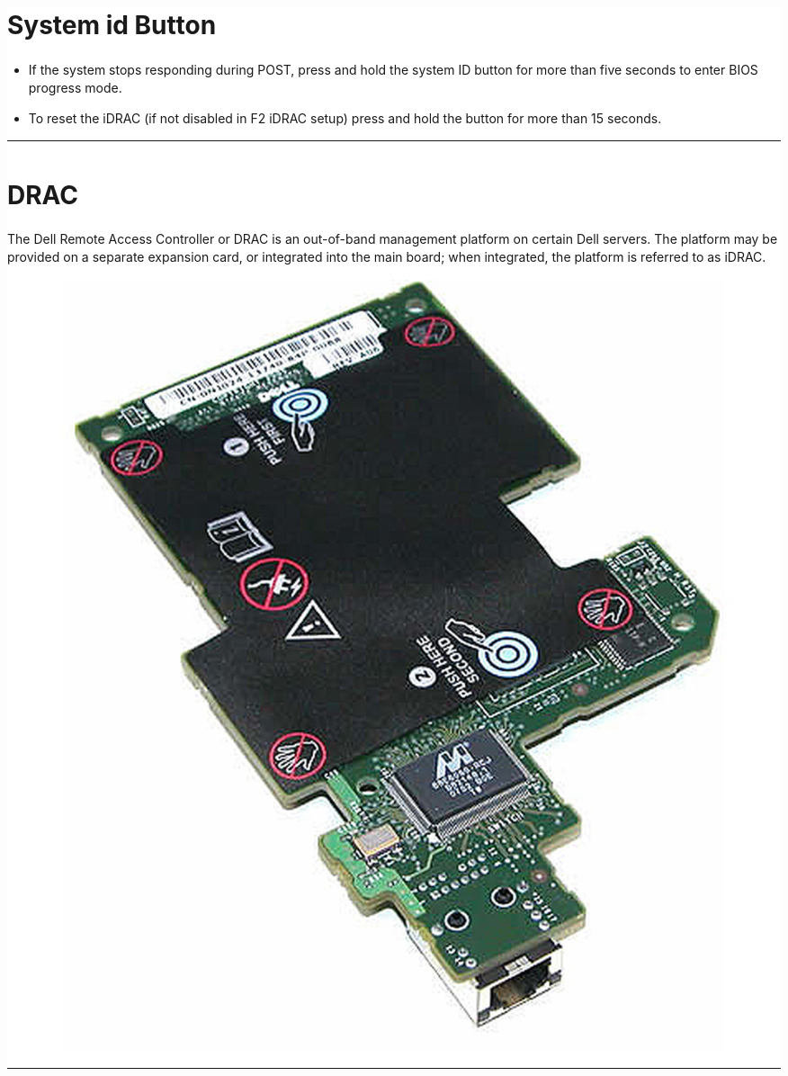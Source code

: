 
# System id Button

* If the system stops responding during POST, press and hold the system ID button for more than five seconds to enter BIOS progress mode.

* To reset the iDRAC (if not disabled in F2 iDRAC setup) press and hold the button for more than 15 seconds.

---

# DRAC

The Dell Remote Access Controller or DRAC is an out-of-band management platform on certain Dell servers. The platform may be provided on a separate expansion card, or integrated into the main board; when integrated, the platform is referred to as iDRAC.

![bg right](drac.jpg)

---